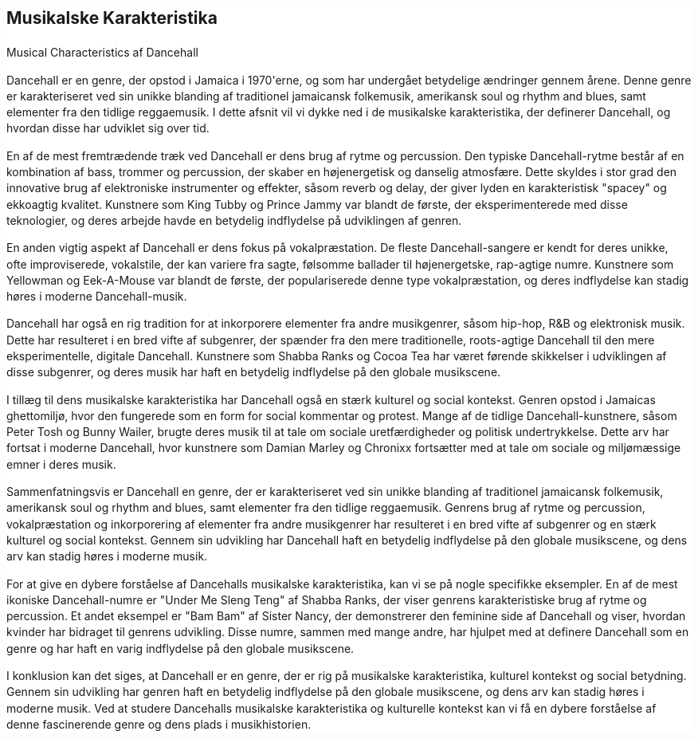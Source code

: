 ## Musikalske Karakteristika

Musical Characteristics af Dancehall

Dancehall er en genre, der opstod i Jamaica i 1970'erne, og som har undergået betydelige ændringer gennem årene. Denne genre er karakteriseret ved sin unikke blanding af traditionel jamaicansk folkemusik, amerikansk soul og rhythm and blues, samt elementer fra den tidlige reggaemusik. I dette afsnit vil vi dykke ned i de musikalske karakteristika, der definerer Dancehall, og hvordan disse har udviklet sig over tid.

En af de mest fremtrædende træk ved Dancehall er dens brug af rytme og percussion. Den typiske Dancehall-rytme består af en kombination af bass, trommer og percussion, der skaber en højenergetisk og danselig atmosfære. Dette skyldes i stor grad den innovative brug af elektroniske instrumenter og effekter, såsom reverb og delay, der giver lyden en karakteristisk "spacey" og ekkoagtig kvalitet. Kunstnere som King Tubby og Prince Jammy var blandt de første, der eksperimenterede med disse teknologier, og deres arbejde havde en betydelig indflydelse på udviklingen af genren.

En anden vigtig aspekt af Dancehall er dens fokus på vokalpræstation. De fleste Dancehall-sangere er kendt for deres unikke, ofte improviserede, vokalstile, der kan variere fra sagte, følsomme ballader til højenergetske, rap-agtige numre. Kunstnere som Yellowman og Eek-A-Mouse var blandt de første, der populariserede denne type vokalpræstation, og deres indflydelse kan stadig høres i moderne Dancehall-musik.

Dancehall har også en rig tradition for at inkorporere elementer fra andre musikgenrer, såsom hip-hop, R&B og elektronisk musik. Dette har resulteret i en bred vifte af subgenrer, der spænder fra den mere traditionelle, roots-agtige Dancehall til den mere eksperimentelle, digitale Dancehall. Kunstnere som Shabba Ranks og Cocoa Tea har været førende skikkelser i udviklingen af disse subgenrer, og deres musik har haft en betydelig indflydelse på den globale musikscene.

I tillæg til dens musikalske karakteristika har Dancehall også en stærk kulturel og social kontekst. Genren opstod i Jamaicas ghettomiljø, hvor den fungerede som en form for social kommentar og protest. Mange af de tidlige Dancehall-kunstnere, såsom Peter Tosh og Bunny Wailer, brugte deres musik til at tale om sociale uretfærdigheder og politisk undertrykkelse. Dette arv har fortsat i moderne Dancehall, hvor kunstnere som Damian Marley og Chronixx fortsætter med at tale om sociale og miljømæssige emner i deres musik.

Sammenfatningsvis er Dancehall en genre, der er karakteriseret ved sin unikke blanding af traditionel jamaicansk folkemusik, amerikansk soul og rhythm and blues, samt elementer fra den tidlige reggaemusik. Genrens brug af rytme og percussion, vokalpræstation og inkorporering af elementer fra andre musikgenrer har resulteret i en bred vifte af subgenrer og en stærk kulturel og social kontekst. Gennem sin udvikling har Dancehall haft en betydelig indflydelse på den globale musikscene, og dens arv kan stadig høres i moderne musik.

For at give en dybere forståelse af Dancehalls musikalske karakteristika, kan vi se på nogle specifikke eksempler. En af de mest ikoniske Dancehall-numre er "Under Me Sleng Teng" af Shabba Ranks, der viser genrens karakteristiske brug af rytme og percussion. Et andet eksempel er "Bam Bam" af Sister Nancy, der demonstrerer den feminine side af Dancehall og viser, hvordan kvinder har bidraget til genrens udvikling. Disse numre, sammen med mange andre, har hjulpet med at definere Dancehall som en genre og har haft en varig indflydelse på den globale musikscene.

I konklusion kan det siges, at Dancehall er en genre, der er rig på musikalske karakteristika, kulturel kontekst og social betydning. Gennem sin udvikling har genren haft en betydelig indflydelse på den globale musikscene, og dens arv kan stadig høres i moderne musik. Ved at studere Dancehalls musikalske karakteristika og kulturelle kontekst kan vi få en dybere forståelse af denne fascinerende genre og dens plads i musikhistorien.
